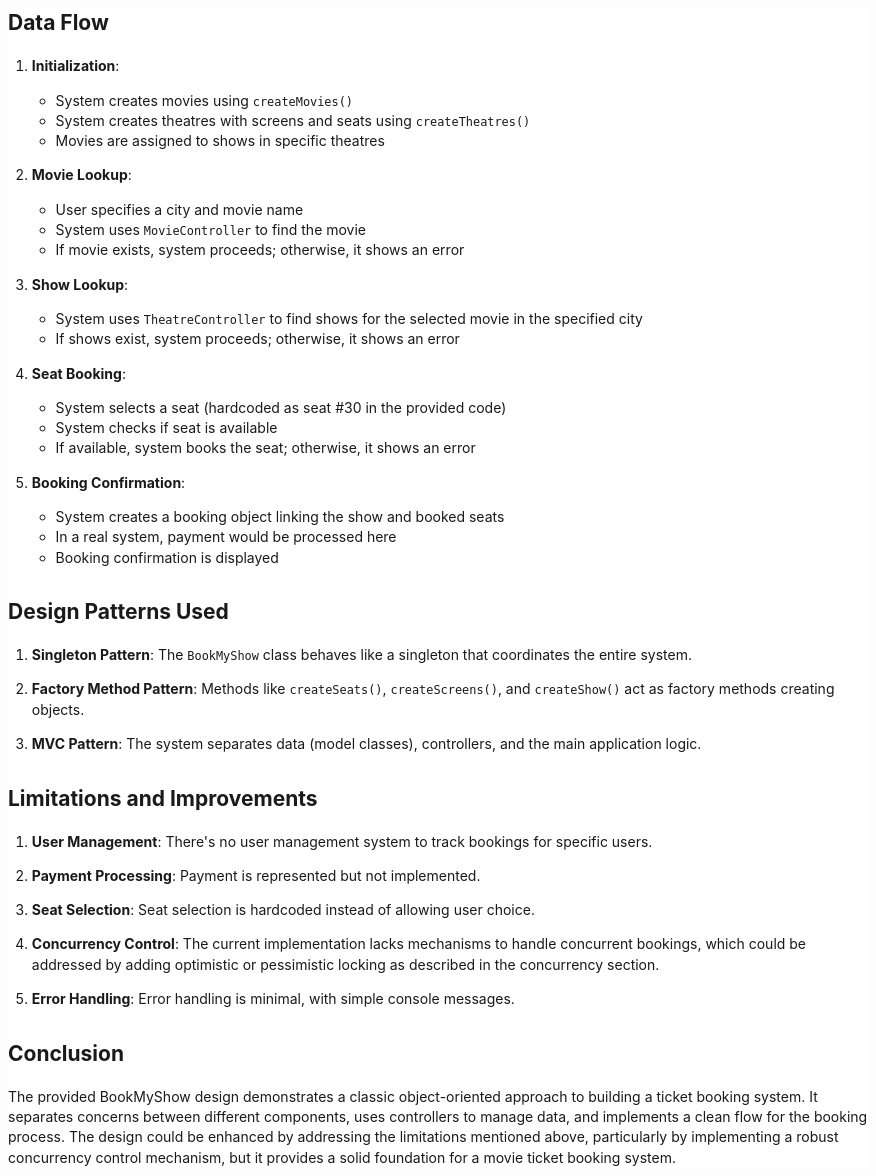 ## Data Flow

1. **Initialization**:
   - System creates movies using `createMovies()`
   - System creates theatres with screens and seats using `createTheatres()`
   - Movies are assigned to shows in specific theatres

2. **Movie Lookup**:
   - User specifies a city and movie name
   - System uses `MovieController` to find the movie
   - If movie exists, system proceeds; otherwise, it shows an error

3. **Show Lookup**:
   - System uses `TheatreController` to find shows for the selected movie in the specified city
   - If shows exist, system proceeds; otherwise, it shows an error

4. **Seat Booking**:
   - System selects a seat (hardcoded as seat #30 in the provided code)
   - System checks if seat is available
   - If available, system books the seat; otherwise, it shows an error

5. **Booking Confirmation**:
   - System creates a booking object linking the show and booked seats
   - In a real system, payment would be processed here
   - Booking confirmation is displayed

## Design Patterns Used

1. **Singleton Pattern**: The `BookMyShow` class behaves like a singleton that coordinates the entire system.

2. **Factory Method Pattern**: Methods like `createSeats()`, `createScreens()`, and `createShow()` act as factory methods creating objects.

3. **MVC Pattern**: The system separates data (model classes), controllers, and the main application logic.

## Limitations and Improvements

1. **User Management**: There's no user management system to track bookings for specific users.

2. **Payment Processing**: Payment is represented but not implemented.

3. **Seat Selection**: Seat selection is hardcoded instead of allowing user choice.

4. **Concurrency Control**: The current implementation lacks mechanisms to handle concurrent bookings, which could be addressed by adding optimistic or pessimistic locking as described in the concurrency section.

5. **Error Handling**: Error handling is minimal, with simple console messages.

## Conclusion

The provided BookMyShow design demonstrates a classic object-oriented approach to building a ticket booking system. It separates concerns between different components, uses controllers to manage data, and implements a clean flow for the booking process. The design could be enhanced by addressing the limitations mentioned above, particularly by implementing a robust concurrency control mechanism, but it provides a solid foundation for a movie ticket booking system.
